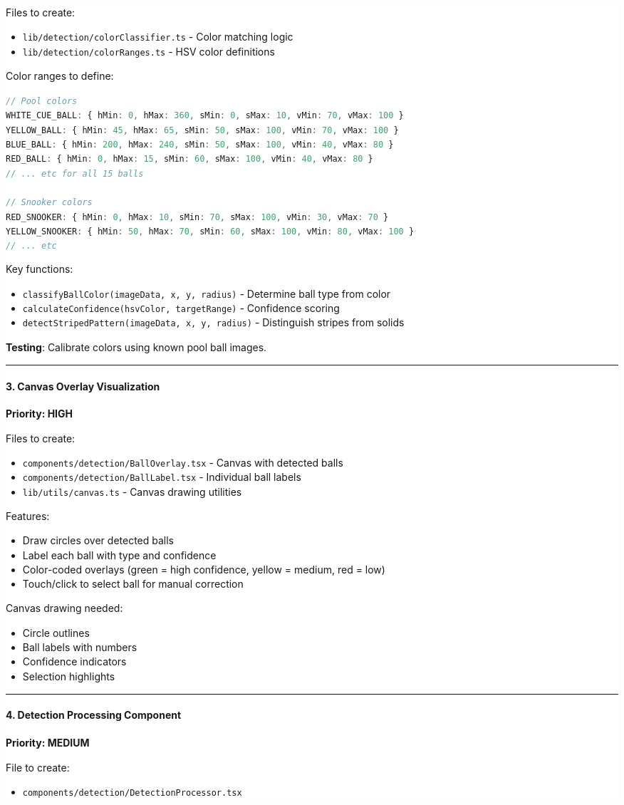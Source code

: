 Files to create:
- `lib/detection/colorClassifier.ts` - Color matching logic
- `lib/detection/colorRanges.ts` - HSV color definitions

Color ranges to define:
```typescript
// Pool colors
WHITE_CUE_BALL: { hMin: 0, hMax: 360, sMin: 0, sMax: 10, vMin: 70, vMax: 100 }
YELLOW_BALL: { hMin: 45, hMax: 65, sMin: 50, sMax: 100, vMin: 70, vMax: 100 }
BLUE_BALL: { hMin: 200, hMax: 240, sMin: 50, sMax: 100, vMin: 40, vMax: 80 }
RED_BALL: { hMin: 0, hMax: 15, sMin: 60, sMax: 100, vMin: 40, vMax: 80 }
// ... etc for all 15 balls

// Snooker colors
RED_SNOOKER: { hMin: 0, hMax: 10, sMin: 70, sMax: 100, vMin: 30, vMax: 70 }
YELLOW_SNOOKER: { hMin: 50, hMax: 70, sMin: 60, sMax: 100, vMin: 80, vMax: 100 }
// ... etc
```

Key functions:
- `classifyBallColor(imageData, x, y, radius)` - Determine ball type from color
- `calculateConfidence(hsvColor, targetRange)` - Confidence scoring
- `detectStripedPattern(imageData, x, y, radius)` - Distinguish stripes from solids

**Testing**: Calibrate colors using known pool ball images.

---

#### 3. Canvas Overlay Visualization
**Priority: HIGH**

Files to create:
- `components/detection/BallOverlay.tsx` - Canvas with detected balls
- `components/detection/BallLabel.tsx` - Individual ball labels
- `lib/utils/canvas.ts` - Canvas drawing utilities

Features:
- Draw circles over detected balls
- Label each ball with type and confidence
- Color-coded overlays (green = high confidence, yellow = medium, red = low)
- Touch/click to select ball for manual correction

Canvas drawing needed:
- Circle outlines
- Ball labels with numbers
- Confidence indicators
- Selection highlights

---

#### 4. Detection Processing Component
**Priority: MEDIUM**

File to create:
- `components/detection/DetectionProcessor.tsx`
